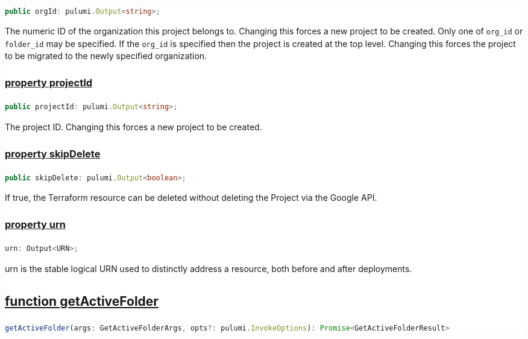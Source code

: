 ```typescript
public orgId: pulumi.Output<string>;
```


The numeric ID of the organization this project belongs to.
Changing this forces a new project to be created.  Only one of
`org_id` or `folder_id` may be specified. If the `org_id` is
specified then the project is created at the top level. Changing
this forces the project to be migrated to the newly specified
organization.

<h3 class="pdoc-member-header">
<a class="pdoc-child-name" href="https://github.com/pulumi/pulumi-gcp/blob/master/sdk/nodejs/organizations/project.ts#L101">property projectId</a>
</h3>

```typescript
public projectId: pulumi.Output<string>;
```


The project ID. Changing this forces a new project to be created.

<h3 class="pdoc-member-header">
<a class="pdoc-child-name" href="https://github.com/pulumi/pulumi-gcp/blob/master/sdk/nodejs/organizations/project.ts#L106">property skipDelete</a>
</h3>

```typescript
public skipDelete: pulumi.Output<boolean>;
```


If true, the Terraform resource can be deleted
without deleting the Project via the Google API.

<h3 class="pdoc-member-header">
<a class="pdoc-child-name" href="https://github.com/pulumi/pulumi-gcp/blob/master/sdk/nodejs/node_modules/@pulumi/pulumi/resource.d.ts#L11">property urn</a>
</h3>

```typescript
urn: Output<URN>;
```


urn is the stable logical URN used to distinctly address a resource, both before and after
deployments.

<h2 class="pdoc-module-header" id="getActiveFolder">
<a class="pdoc-member-name" href="https://github.com/pulumi/pulumi-gcp/blob/master/sdk/nodejs/organizations/getActiveFolder.ts#L9">function getActiveFolder</a>
</h2>

```typescript
getActiveFolder(args: GetActiveFolderArgs, opts?: pulumi.InvokeOptions): Promise<GetActiveFolderResult>
```

